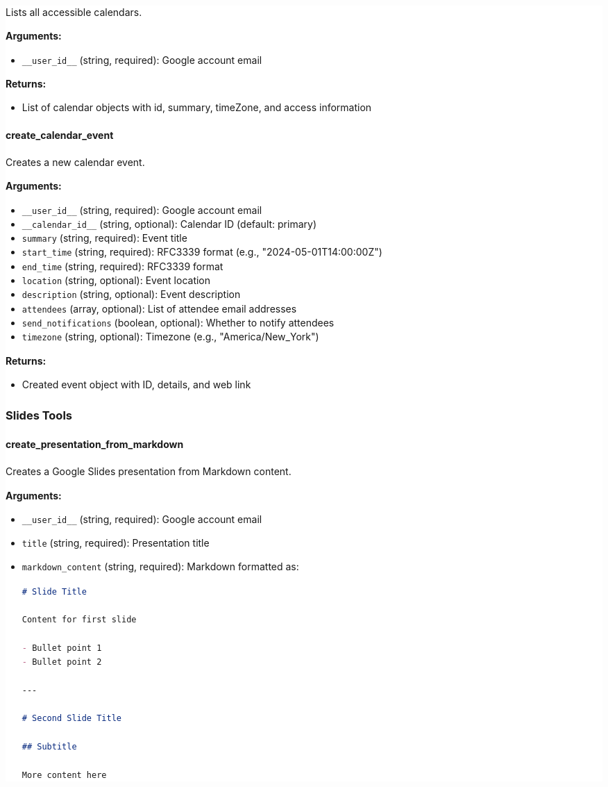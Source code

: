 Lists all accessible calendars.

**Arguments:**

- `__user_id__` (string, required): Google account email

**Returns:**

- List of calendar objects with id, summary, timeZone, and access information

#### create_calendar_event

Creates a new calendar event.

**Arguments:**

- `__user_id__` (string, required): Google account email
- `__calendar_id__` (string, optional): Calendar ID (default: primary)
- `summary` (string, required): Event title
- `start_time` (string, required): RFC3339 format (e.g., "2024-05-01T14:00:00Z")
- `end_time` (string, required): RFC3339 format
- `location` (string, optional): Event location
- `description` (string, optional): Event description
- `attendees` (array, optional): List of attendee email addresses
- `send_notifications` (boolean, optional): Whether to notify attendees
- `timezone` (string, optional): Timezone (e.g., "America/New_York")

**Returns:**

- Created event object with ID, details, and web link

### Slides Tools

#### create_presentation_from_markdown

Creates a Google Slides presentation from Markdown content.

**Arguments:**

- `__user_id__` (string, required): Google account email
- `title` (string, required): Presentation title
- `markdown_content` (string, required): Markdown formatted as:

  ```markdown
  # Slide Title

  Content for first slide

  - Bullet point 1
  - Bullet point 2

  ---

  # Second Slide Title

  ## Subtitle

  More content here
  ```
